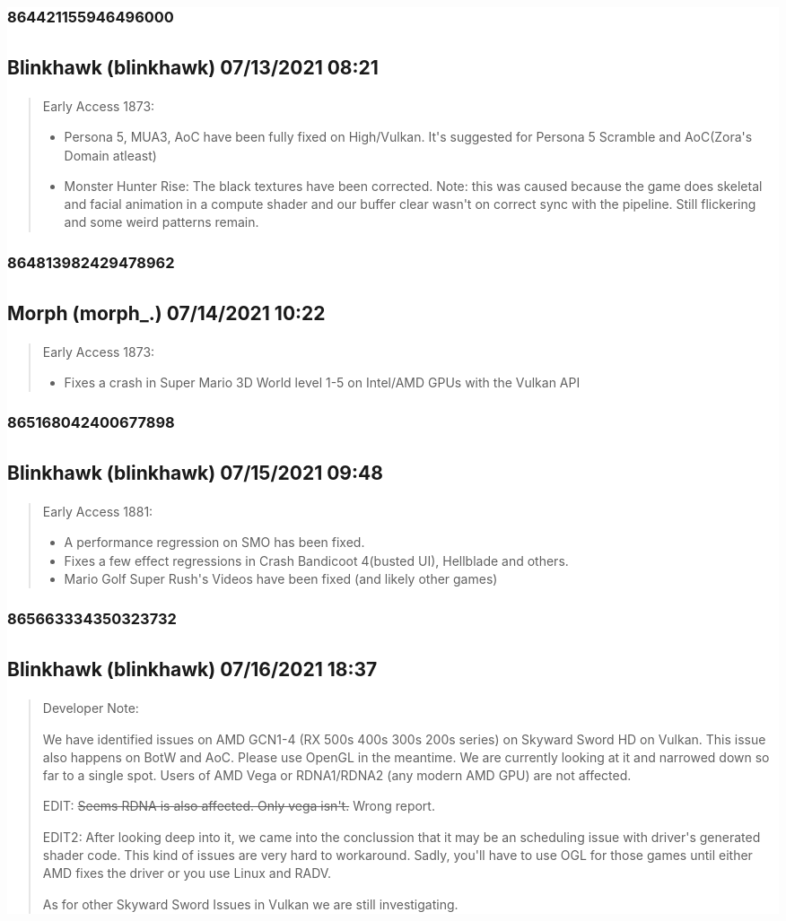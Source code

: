 ### 864421155946496000
## Blinkhawk (blinkhawk) 07/13/2021 08:21 

> Early Access 1873:
> 
> - Persona 5, MUA3, AoC have been fully fixed on High/Vulkan. It's suggested for Persona 5 Scramble and AoC(Zora's Domain atleast)
> 
> - Monster Hunter Rise: The black textures have been corrected.
> Note: this was caused because the game does skeletal and facial animation in a compute shader and our buffer clear wasn't on correct sync with the pipeline.
> Still flickering and some weird patterns remain.

### 864813982429478962
## Morph (morph_.) 07/14/2021 10:22 

> Early Access 1873:
> 
> - Fixes a crash in Super Mario 3D World level 1-5 on Intel/AMD GPUs with the Vulkan API

### 865168042400677898
## Blinkhawk (blinkhawk) 07/15/2021 09:48 

> Early Access 1881:
> 
> - A performance regression on SMO has been fixed.
> - Fixes a few effect regressions in Crash Bandicoot 4(busted UI), Hellblade and others.
> - Mario Golf Super Rush's Videos have been fixed (and likely other games)

### 865663334350323732
## Blinkhawk (blinkhawk) 07/16/2021 18:37 

> Developer Note:
> 
> We have identified issues on AMD GCN1-4 (RX 500s 400s 300s 200s series) on Skyward Sword HD on Vulkan. This issue also happens on BotW and AoC. Please use OpenGL in the meantime. We are currently looking at it and narrowed down so far to a single spot. Users of AMD Vega or RDNA1/RDNA2 (any modern AMD GPU) are not affected.
> 
> EDIT: ~~Seems RDNA is also affected. Only vega isn't.~~ Wrong report.
> 
> EDIT2: After looking deep into it, we came into the conclussion that it may be an scheduling issue with driver's generated shader code. This kind of issues are very hard to workaround. Sadly, you'll have to use OGL for those games until either AMD fixes the driver or you use Linux and RADV.
> 
> As for other Skyward Sword Issues in Vulkan we are still investigating.
